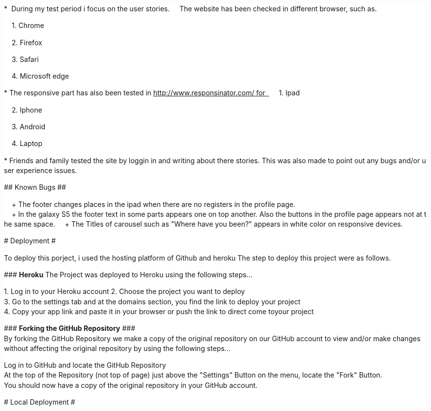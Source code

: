*  During my test period i focus on the user stories.
    The website has been checked in different browser, such as.

    1. Chrome

    2. Firefox

    3. Safari

    4. Microsoft edge

* The responsive part has also been tested in http://www.responsinator.com/ for  
    1. Ipad

    2. Iphone

    3. Android

    4. Laptop

* Friends and family tested the site by loggin in and writing about there stories. This was also made to point out any bugs and/or user experience issues.

## Known Bugs ##

    + The footer changes places in the ipad when there are no registers in the profile page.
    + In the galaxy S5 the footer text in some parts appears one on top another. Also the buttons in the profile page appears not at the same space.
    + The Titles of carousel such as "Where have you been?" appears in white color on responsive devices.

# Deployment #

To deploy this porject, i used the hosting platform of Github and heroku
The step to deploy this project were as follows.

### __Heroku__
The Project was deployed to Heroku using the following steps...

1. Log in to your Heroku account
2. Choose the project you want to deploy
3. Go to the settings tab and at the domains section, you find the link to deploy your project 
4. Copy your app link and paste it in your browser or push the link to direct come toyour project

### __Forking the GitHub Repository__ ###
By forking the GitHub Repository we make a copy of the original repository on our GitHub account to view and/or make changes without affecting the original repository by using the following steps...

Log in to GitHub and locate the GitHub Repository
At the top of the Repository (not top of page) just above the "Settings" Button on the menu, locate the "Fork" Button.
You should now have a copy of the original repository in your GitHub account.

# Local Deployment #
